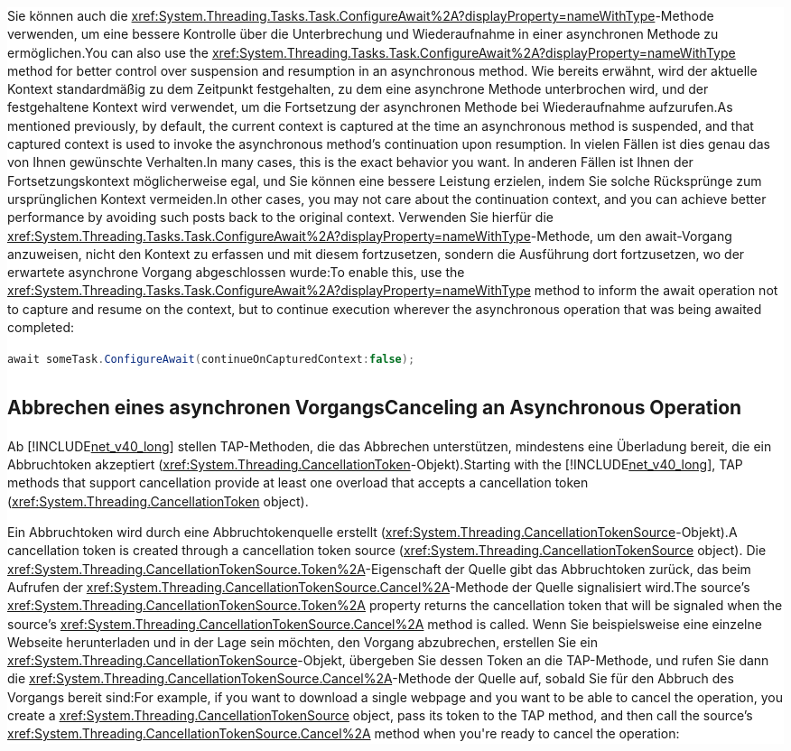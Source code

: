  <span data-ttu-id="cd4f9-137">Sie können auch die <xref:System.Threading.Tasks.Task.ConfigureAwait%2A?displayProperty=nameWithType>-Methode verwenden, um eine bessere Kontrolle über die Unterbrechung und Wiederaufnahme in einer asynchronen Methode zu ermöglichen.</span><span class="sxs-lookup"><span data-stu-id="cd4f9-137">You can also use the <xref:System.Threading.Tasks.Task.ConfigureAwait%2A?displayProperty=nameWithType> method for better control over suspension and resumption in an asynchronous method.</span></span>  <span data-ttu-id="cd4f9-138">Wie bereits erwähnt, wird der aktuelle Kontext standardmäßig zu dem Zeitpunkt festgehalten, zu dem eine asynchrone Methode unterbrochen wird, und der festgehaltene Kontext wird verwendet, um die Fortsetzung der asynchronen Methode bei Wiederaufnahme aufzurufen.</span><span class="sxs-lookup"><span data-stu-id="cd4f9-138">As mentioned previously, by default, the current context is captured at the time an asynchronous  method is suspended, and that captured context is used to invoke the asynchronous  method’s continuation upon resumption.</span></span>  <span data-ttu-id="cd4f9-139">In vielen Fällen ist dies genau das von Ihnen gewünschte Verhalten.</span><span class="sxs-lookup"><span data-stu-id="cd4f9-139">In many cases, this is the exact behavior you want.</span></span>  <span data-ttu-id="cd4f9-140">In anderen Fällen ist Ihnen der Fortsetzungskontext möglicherweise egal, und Sie können eine bessere Leistung erzielen, indem Sie solche Rücksprünge zum ursprünglichen Kontext vermeiden.</span><span class="sxs-lookup"><span data-stu-id="cd4f9-140">In other cases, you may not care about the continuation context, and you can achieve better performance by avoiding such posts back to the original context.</span></span>  <span data-ttu-id="cd4f9-141">Verwenden Sie hierfür die <xref:System.Threading.Tasks.Task.ConfigureAwait%2A?displayProperty=nameWithType>-Methode, um den await-Vorgang anzuweisen, nicht den Kontext zu erfassen und mit diesem fortzusetzen, sondern die Ausführung dort fortzusetzen, wo der erwartete asynchrone Vorgang abgeschlossen wurde:</span><span class="sxs-lookup"><span data-stu-id="cd4f9-141">To enable this, use the <xref:System.Threading.Tasks.Task.ConfigureAwait%2A?displayProperty=nameWithType> method to inform the await operation not to capture and resume on the context, but to continue execution wherever the asynchronous operation that was being awaited completed:</span></span>

```csharp
await someTask.ConfigureAwait(continueOnCapturedContext:false);
```

## <a name="canceling-an-asynchronous-operation"></a><span data-ttu-id="cd4f9-142">Abbrechen eines asynchronen Vorgangs</span><span class="sxs-lookup"><span data-stu-id="cd4f9-142">Canceling an Asynchronous Operation</span></span>
 <span data-ttu-id="cd4f9-143">Ab [!INCLUDE[net_v40_long](../../../includes/net-v40-long-md.md)] stellen TAP-Methoden, die das Abbrechen unterstützen, mindestens eine Überladung bereit, die ein Abbruchtoken akzeptiert (<xref:System.Threading.CancellationToken>-Objekt).</span><span class="sxs-lookup"><span data-stu-id="cd4f9-143">Starting with the [!INCLUDE[net_v40_long](../../../includes/net-v40-long-md.md)], TAP methods that support cancellation provide at least one overload that accepts a cancellation token (<xref:System.Threading.CancellationToken> object).</span></span>

 <span data-ttu-id="cd4f9-144">Ein Abbruchtoken wird durch eine Abbruchtokenquelle erstellt (<xref:System.Threading.CancellationTokenSource>-Objekt).</span><span class="sxs-lookup"><span data-stu-id="cd4f9-144">A cancellation token is created through a cancellation token source (<xref:System.Threading.CancellationTokenSource> object).</span></span>  <span data-ttu-id="cd4f9-145">Die <xref:System.Threading.CancellationTokenSource.Token%2A>-Eigenschaft der Quelle gibt das Abbruchtoken zurück, das beim Aufrufen der <xref:System.Threading.CancellationTokenSource.Cancel%2A>-Methode der Quelle signalisiert wird.</span><span class="sxs-lookup"><span data-stu-id="cd4f9-145">The source’s <xref:System.Threading.CancellationTokenSource.Token%2A> property returns the cancellation token that will be signaled when the source’s <xref:System.Threading.CancellationTokenSource.Cancel%2A> method is called.</span></span>  <span data-ttu-id="cd4f9-146">Wenn Sie beispielsweise eine einzelne Webseite herunterladen und in der Lage sein möchten, den Vorgang abzubrechen, erstellen Sie ein <xref:System.Threading.CancellationTokenSource>-Objekt, übergeben Sie dessen Token an die TAP-Methode, und rufen Sie dann die <xref:System.Threading.CancellationTokenSource.Cancel%2A>-Methode der Quelle auf, sobald Sie für den Abbruch des Vorgangs bereit sind:</span><span class="sxs-lookup"><span data-stu-id="cd4f9-146">For example, if you want to download a single webpage and you want to be able to cancel the operation, you create a <xref:System.Threading.CancellationTokenSource> object, pass its token to the TAP method, and then call the source’s <xref:System.Threading.CancellationTokenSource.Cancel%2A> method when you're ready to cancel the operation:</span></span>
